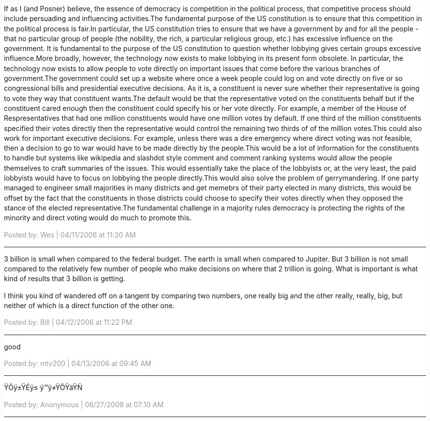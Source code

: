 If as I (and Posner) believe, the essence of democracy is competition in the political process, that competitive process should include persuading and influencing activities.The fundamental purpose of the US constitution is to ensure that this competition in the political process is fair.In particular, the US constitution tries to ensure that we have a government by and for all the people - that no particular group of people (the nobility, the rich, a particular religious group, etc.) has excessive influence on the government. It is fundamental to the purpose of the US constitution to question whether lobbying gives certain groups excessive influence.More broadly, however, the technology now exists to make lobbying in its present form obsolete. In particular, the technology now exists to allow people to vote directly on important issues that come before the various branches of government.The government could set up a website where once a week people could log on and vote directly on five or so congressional bills and presidential executive decisions. As it is, a constituent is never sure whether their representative is going to vote they way that constituent wants.The default would be that the representative voted on the constituents behalf but if the constituent cared enough then the constituent could specify his or her vote directly. For example, a member of the House of Respresentatives that had one million constituents would have one million votes by default. If one third of the million constituents specified their votes directly then the representative would control the remaining two thirds of of the million votes.This could also work for important executive decisions. For example, unless there was a dire emergency where direct voting was not feasible, then a decision to go to war would have to be made directly by the people.This would be a lot of information for the constituents to handle but systems like wikipedia and slashdot style comment and comment ranking systems would allow the people themselves to craft summaries of the issues. This would essentially take the place of the lobbyists or, at the very least, the paid lobbyists would have to focus on lobbying the people directly.This would also solve the problem of gerrymandering. If one party managed to engineer small majorities in many districts and get memebrs of their party elected in many districts, this would be offset by the fact that the constituents in those districts could choose to specify their votes directly when they opposed the stance of the elected representative.The fundamental challenge in a majority rules democracy is protecting the rights of the minority and direct voting would do much to promote this.

<span style="color:#999">Posted by: Wes | 04/11/2006 at 11:30 AM</span>

---

3 billion is small when compared to the federal budget.  The earth is small when compared to Jupiter.  But 3 billion is not small compared to the relatively few number of people who make decisions on where that 2 trillion is going.  What is important is what kind of results that 3 billion is getting. 

I think you kind of wandered off on a tangent by comparing two numbers, one really big and the other really, really, big, but neither of which is a direct function of the other one.

<span style="color:#999">Posted by: Bill | 04/12/2006 at 11:22 PM</span>

---

good

<span style="color:#999">Posted by: mtv200 | 04/13/2006 at 09:45 AM</span>

---

ŸÖÿ±ŸÉÿ≤ ÿ™ÿ≠ŸÖŸäŸÑ

<span style="color:#999">Posted by: Anonymous | 06/27/2009 at 07:10 AM</span>

---
